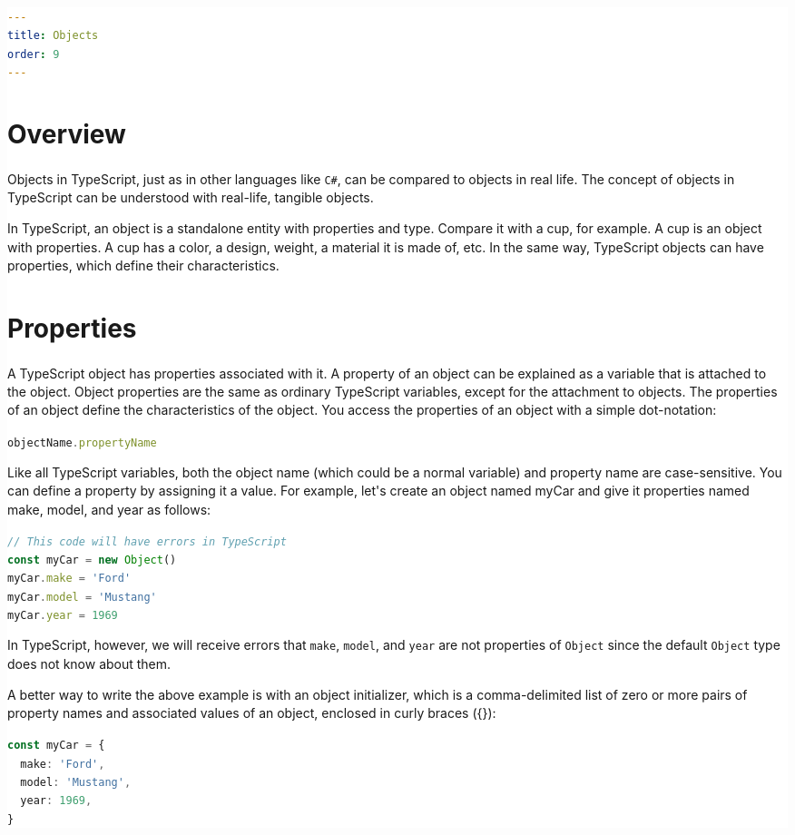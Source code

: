 ```yaml
---
title: Objects
order: 9
---
```


# Overview

Objects in TypeScript, just as in other languages like `C#`, can be compared to
objects in real life. The concept of objects in TypeScript can be understood
with real-life, tangible objects.

In TypeScript, an object is a standalone entity with properties and type.
Compare it with a cup, for example. A cup is an object with properties. A cup
has a color, a design, weight, a material it is made of, etc. In the same way,
TypeScript objects can have properties, which define their characteristics.

# Properties

A TypeScript object has properties associated with it. A property of an object
can be explained as a variable that is attached to the object. Object properties
are the same as ordinary TypeScript variables, except for the attachment to
objects. The properties of an object define the characteristics of the object.
You access the properties of an object with a simple dot-notation:

```typescript
objectName.propertyName
```

Like all TypeScript variables, both the object name (which could be a normal
variable) and property name are case-sensitive. You can define a property by
assigning it a value. For example, let's create an object named myCar and give
it properties named make, model, and year as follows:

```typescript
// This code will have errors in TypeScript
const myCar = new Object()
myCar.make = 'Ford'
myCar.model = 'Mustang'
myCar.year = 1969
```

In TypeScript, however, we will receive errors that `make`, `model`, and `year`
are not properties of `Object` since the default `Object` type does not know
about them.

A better way to write the above example is with an object initializer, which is
a comma-delimited list of zero or more pairs of property names and associated
values of an object, enclosed in curly braces ({}):

```typescript
const myCar = {
  make: 'Ford',
  model: 'Mustang',
  year: 1969,
}
```
